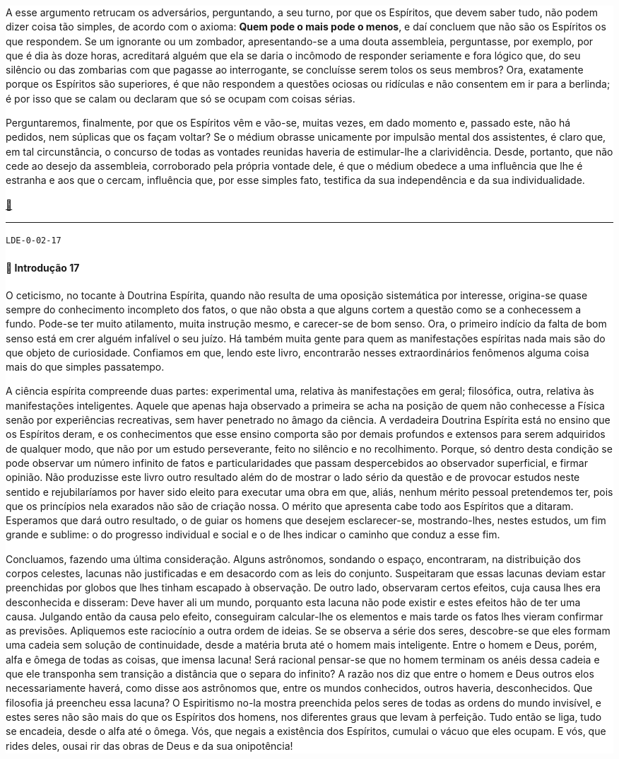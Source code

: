 A esse argumento retrucam os adversários, perguntando, a seu turno, por que os Espíritos, que devem saber tudo, não podem dizer coisa tão simples, de acordo com o axioma: **Quem pode o mais pode o menos**, e daí concluem que não são os Espíritos os que respondem. Se um ignorante ou um zombador, apresentando-se a uma douta assembleia, perguntasse, por exemplo, por que é dia às doze horas, acreditará alguém que ela se daria o incômodo de responder seriamente e fora lógico que, do seu silêncio ou das zombarias com que pagasse ao interrogante, se concluísse serem tolos os seus membros? Ora, exatamente porque os Espíritos são superiores, é que não respondem a questões ociosas ou ridículas e não consentem em ir para a berlinda; é por isso que se calam ou declaram que só se ocupam com coisas sérias.

Perguntaremos, finalmente, por que os Espíritos vêm e vão-se, muitas vezes, em dado momento e, passado este, não há pedidos, nem súplicas que os façam voltar? Se o médium obrasse unicamente por impulsão mental dos assistentes, é claro que, em tal circunstância, o concurso de todas as vontades reunidas haveria de estimular-lhe a clarividência. Desde, portanto, que não cede ao desejo da assembleia, corroborado pela própria vontade dele, é que o médium obedece a uma influência que lhe é estranha e aos que o cercam, influência que, por esse simples fato, testifica da sua independência e da sua individualidade. 

 <a href="#LDE-0-02">🔼</a>

---

<a name="LDE-0-02-17"><code>LDE-0-02-17</code></a>

<h4>📃 Introdução 17</h4>

O ceticismo, no tocante à Doutrina Espírita, quando não resulta de uma oposição sistemática por interesse, origina-se quase sempre do conhecimento incompleto dos fatos, o que não obsta a que alguns cortem a questão como se a conhecessem a fundo. Pode-se ter muito atilamento, muita instrução mesmo, e carecer-se de bom senso. Ora, o primeiro indício da falta de bom senso está em crer alguém infalível o seu juízo. Há também muita gente para quem as manifestações espíritas nada mais são do que objeto de curiosidade. Confiamos em que, lendo este livro, encontrarão nesses extraordinários fenômenos alguma coisa mais do que simples passatempo.

A ciência espírita compreende duas partes: experimental uma, relativa às manifestações em geral; filosófica, outra, relativa às manifestações inteligentes. Aquele que apenas haja observado a primeira se acha na posição de quem não conhecesse a Física senão por experiências recreativas, sem haver penetrado no âmago da ciência. A verdadeira Doutrina Espírita está no ensino que os Espíritos deram, e os conhecimentos que esse ensino comporta são por demais profundos e extensos para serem adquiridos de qualquer modo, que não por um estudo perseverante, feito no silêncio e no recolhimento. Porque, só dentro desta condição se pode observar um número infinito de fatos e particularidades que passam despercebidos ao observador superficial, e firmar opinião. Não produzisse este livro outro resultado além do de mostrar o lado sério da questão e de provocar estudos neste sentido e rejubilaríamos por haver sido eleito para executar uma obra em que, aliás, nenhum mérito pessoal pretendemos ter, pois que os princípios nela exarados não são de criação nossa. O mérito que apresenta cabe todo aos Espíritos que a ditaram. Esperamos que dará outro resultado, o de guiar os homens que desejem esclarecer-se, mostrando-lhes, nestes estudos, um fim grande e sublime: o do progresso individual e social e o de lhes indicar o caminho que conduz a esse fim.

Concluamos, fazendo uma última consideração. Alguns astrônomos, sondando o espaço, encontraram, na distribuição dos corpos celestes, lacunas não justificadas e em desacordo com as leis do conjunto. Suspeitaram que essas lacunas deviam estar preenchidas por globos que lhes tinham escapado à observação. De outro lado, observaram certos efeitos, cuja causa lhes era desconhecida e disseram: Deve haver ali um mundo, porquanto esta lacuna não pode existir e estes efeitos hão de ter uma causa. Julgando então da causa pelo efeito, conseguiram calcular-lhe os elementos e mais tarde os fatos lhes vieram confirmar as previsões. Apliquemos este raciocínio a outra ordem de ideias. Se se observa a série dos seres, descobre-se que eles formam uma cadeia sem solução de continuidade, desde a matéria bruta até o homem mais inteligente. Entre o homem e Deus, porém, alfa e ômega de todas as coisas, que imensa lacuna! Será racional pensar-se que no homem terminam os anéis dessa cadeia e que ele transponha sem transição a distância que o separa do infinito? A razão nos diz que entre o homem e Deus outros elos necessariamente haverá, como disse aos astrônomos que, entre os mundos conhecidos, outros haveria, desconhecidos. Que filosofia já preencheu essa lacuna? O Espiritismo no-la mostra preenchida pelos seres de todas as ordens do mundo invisível, e estes seres não são mais do que os Espíritos dos homens, nos diferentes graus que levam à perfeição. Tudo então se liga, tudo se encadeia, desde o alfa até o ômega. Vós, que negais a existência dos Espíritos, cumulai o vácuo que eles ocupam. E vós, que rides deles, ousai rir das obras de Deus e da sua onipotência!
